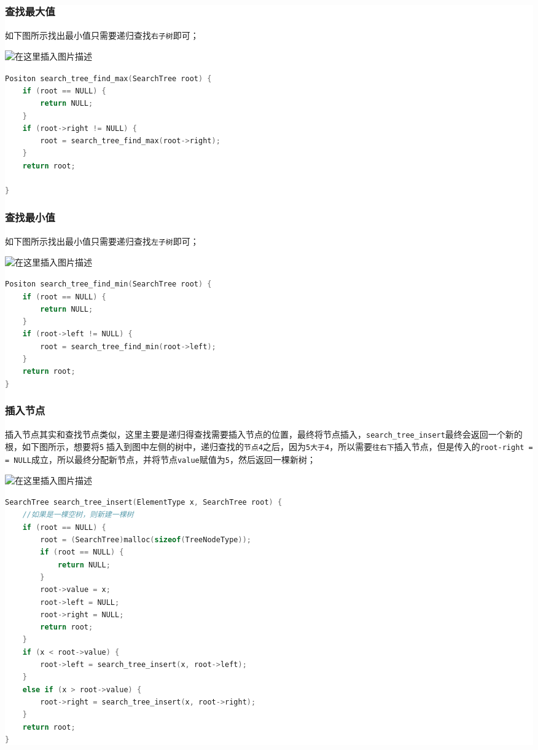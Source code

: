 
### 查找最大值
如下图所示找出最小值只需要递归查找`右子树`即可；

![在这里插入图片描述](https://img-blog.csdnimg.cn/20190831091226450.png?x-oss-process=image/watermark,type_ZmFuZ3poZW5naGVpdGk,shadow_10,text_aHR0cHM6Ly9ibG9nLmNzZG4ubmV0L3UwMTA2MzIxNjU=,size_16,color_FFFFFF,t_70)

```c
Positon search_tree_find_max(SearchTree root) {
	if (root == NULL) {
		return NULL;
	}
	if (root->right != NULL) {
		root = search_tree_find_max(root->right);
	}
	return root;
	
}
```

### 查找最小值
如下图所示找出最小值只需要递归查找`左子树`即可；

![在这里插入图片描述](https://img-blog.csdnimg.cn/20190831091046950.png?x-oss-process=image/watermark,type_ZmFuZ3poZW5naGVpdGk,shadow_10,text_aHR0cHM6Ly9ibG9nLmNzZG4ubmV0L3UwMTA2MzIxNjU=,size_16,color_FFFFFF,t_70)

```c
Positon search_tree_find_min(SearchTree root) {
	if (root == NULL) {
		return NULL;
	}
	if (root->left != NULL) {
		root = search_tree_find_min(root->left);
	}
	return root;
}
```

### 插入节点
插入节点其实和查找节点类似，这里主要是递归得查找需要插入节点的位置，最终将节点插入，`search_tree_insert`最终会返回一个新的根，如下图所示，想要将`5` 插入到图中左侧的树中，递归查找的`节点4`之后，因为`5大于4`，所以需要`往右下`插入节点，但是传入的`root-right == NULL`成立，所以最终分配新节点，并将节点`value`赋值为`5`，然后返回一棵新树；

![在这里插入图片描述](https://img-blog.csdnimg.cn/20190831085503501.png?x-oss-process=image/watermark,type_ZmFuZ3poZW5naGVpdGk,shadow_10,text_aHR0cHM6Ly9ibG9nLmNzZG4ubmV0L3UwMTA2MzIxNjU=,size_16,color_FFFFFF,t_70)

```c
SearchTree search_tree_insert(ElementType x, SearchTree root) {	
	//如果是一棵空树，则新建一棵树
	if (root == NULL) {
		root = (SearchTree)malloc(sizeof(TreeNodeType));
		if (root == NULL) {
			return NULL;
		}
		root->value = x;
		root->left = NULL;
		root->right = NULL;
		return root;
	}
	if (x < root->value) {
		root->left = search_tree_insert(x, root->left);
	}
	else if (x > root->value) {
		root->right = search_tree_insert(x, root->right);
	}
	return root;
}
```
